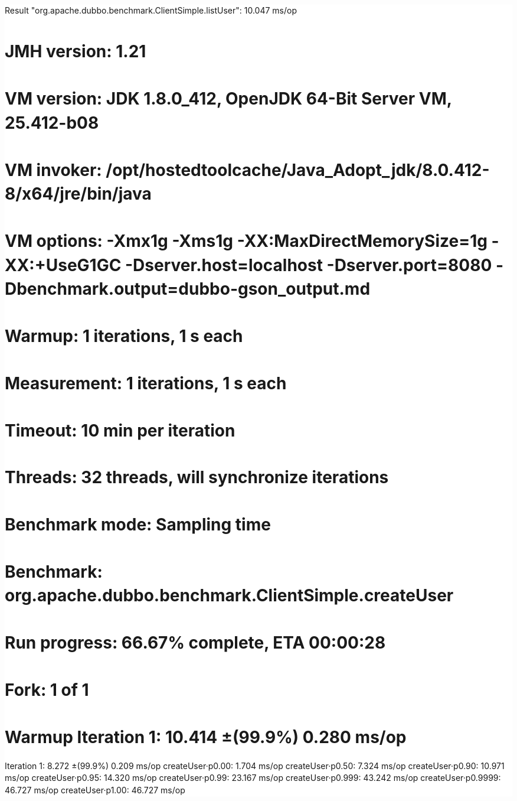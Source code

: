 
Result "org.apache.dubbo.benchmark.ClientSimple.listUser":
  10.047 ms/op


# JMH version: 1.21
# VM version: JDK 1.8.0_412, OpenJDK 64-Bit Server VM, 25.412-b08
# VM invoker: /opt/hostedtoolcache/Java_Adopt_jdk/8.0.412-8/x64/jre/bin/java
# VM options: -Xmx1g -Xms1g -XX:MaxDirectMemorySize=1g -XX:+UseG1GC -Dserver.host=localhost -Dserver.port=8080 -Dbenchmark.output=dubbo-gson_output.md
# Warmup: 1 iterations, 1 s each
# Measurement: 1 iterations, 1 s each
# Timeout: 10 min per iteration
# Threads: 32 threads, will synchronize iterations
# Benchmark mode: Sampling time
# Benchmark: org.apache.dubbo.benchmark.ClientSimple.createUser

# Run progress: 66.67% complete, ETA 00:00:28
# Fork: 1 of 1
# Warmup Iteration   1: 10.414 ±(99.9%) 0.280 ms/op
Iteration   1: 8.272 ±(99.9%) 0.209 ms/op
                 createUser·p0.00:   1.704 ms/op
                 createUser·p0.50:   7.324 ms/op
                 createUser·p0.90:   10.971 ms/op
                 createUser·p0.95:   14.320 ms/op
                 createUser·p0.99:   23.167 ms/op
                 createUser·p0.999:  43.242 ms/op
                 createUser·p0.9999: 46.727 ms/op
                 createUser·p1.00:   46.727 ms/op
